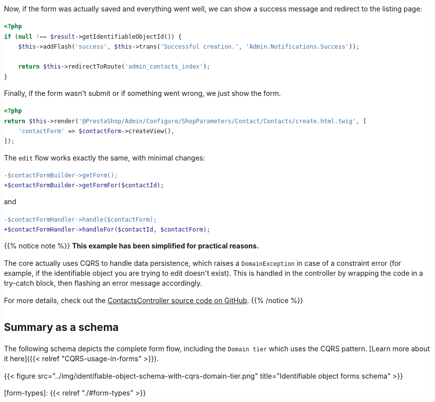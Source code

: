 Now, if the form was actually saved and everything went well, we can show a success message and redirect to the listing page:

```php
<?php
if (null !== $result->getIdentifiableObjectId()) {
    $this->addFlash('success', $this->trans('Successful creation.', 'Admin.Notifications.Success'));

    return $this->redirectToRoute('admin_contacts_index');
}
```

Finally, if the form wasn't submit or if something went wrong, we just show the form.

```php
<?php
return $this->render('@PrestaShop/Admin/Configure/ShopParameters/Contact/Contacts/create.html.twig', [
    'contactForm' => $contactForm->createView(),
]);
```

The `edit` flow works exactly the same, with minimal changes:

```diff
-$contactFormBuilder->getForm();
+$contactFormBuilder->getFormFor($contactId);
```

and

```diff
-$contactFormHandler->handle($contactForm);
+$contactFormHandler->handleFor($contactId, $contactForm);
```

{{% notice note %}}
**This example has been simplified for practical reasons.** 

The core actually uses CQRS to handle data persistence, which raises a `DomainException` in case of a constraint error (for example, if the identifiable object you are trying to edit doesn't exist). This is handled in the controller by wrapping the code in a try-catch block, then flashing an error message accordingly.

For more details, check out the [ContactsController source code on GitHub](https://github.com/PrestaShop/PrestaShop/blob/1.7.8.0/src/PrestaShopBundle/Controller/Admin/Configure/ShopParameters/ContactsController.php).
{{% /notice %}}


## Summary as a schema

The following schema depicts the complete form flow, including the `Domain tier` which uses the CQRS pattern. [Learn more about it here]({{< relref "CQRS-usage-in-forms" >}}).

{{< figure src="../img/identifiable-object-schema-with-cqrs-domain-tier.png" title="Identifiable object forms schema" >}}


[form-types]: {{< relref "./#form-types" >}}

